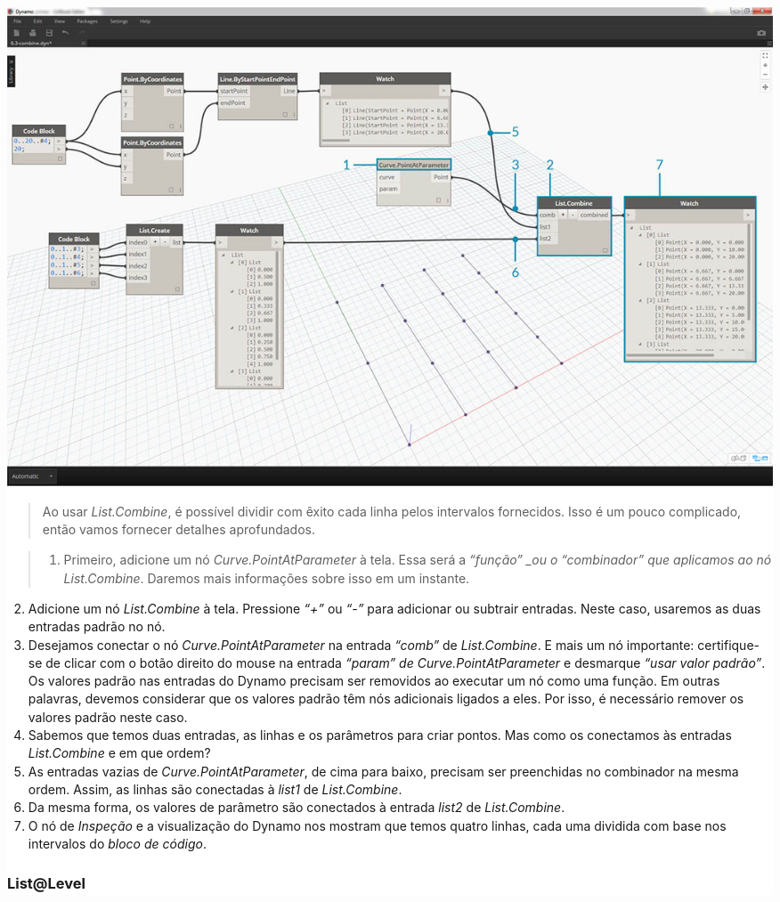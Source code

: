 ![Exercício](images/6-3/Exercise/Combine-30.jpg)

> Ao usar *List.Combine*, é possível dividir com êxito cada linha pelos intervalos fornecidos. Isso é um pouco complicado, então vamos fornecer detalhes aprofundados.

> 1. Primeiro, adicione um nó *Curve.PointAtParameter* à tela. Essa será a *“função” _ou o *“combinador”* que aplicamos ao nó List.Combine*. Daremos mais informações sobre isso em um instante.
2. Adicione um nó *List.Combine* à tela. Pressione *“+”* ou *“-”* para adicionar ou subtrair entradas. Neste caso, usaremos as duas entradas padrão no nó.
3. Desejamos conectar o nó *Curve.PointAtParameter* na entrada *“comb”* de *List.Combine*. E mais um nó importante: certifique-se de clicar com o botão direito do mouse na entrada *“param” de Curve.PointAtParameter* e desmarque *“usar valor padrão”*. Os valores padrão nas entradas do Dynamo precisam ser removidos ao executar um nó como uma função. Em outras palavras, devemos considerar que os valores padrão têm nós adicionais ligados a eles. Por isso, é necessário remover os valores padrão neste caso.
4. Sabemos que temos duas entradas, as linhas e os parâmetros para criar pontos. Mas como os conectamos às entradas *List.Combine* e em que ordem?
5. As entradas vazias de *Curve.PointAtParameter*, de cima para baixo, precisam ser preenchidas no combinador na mesma ordem. Assim, as linhas são conectadas à *list1* de *List.Combine*.
6. Da mesma forma, os valores de parâmetro são conectados à entrada *list2* de *List.Combine*.
7. O nó de *Inspeção* e a visualização do Dynamo nos mostram que temos quatro linhas, cada uma dividida com base nos intervalos do *bloco de código*.

### List@Level
